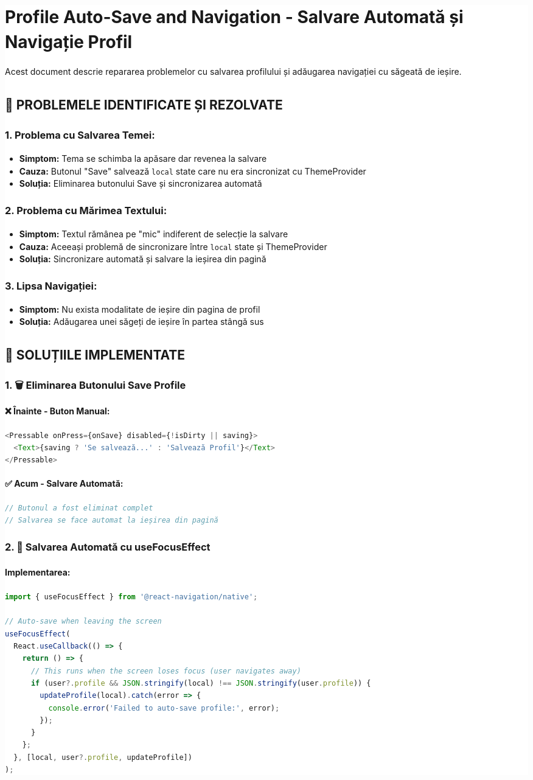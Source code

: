 # Profile Auto-Save and Navigation - Salvare Automată și Navigație Profil

Acest document descrie repararea problemelor cu salvarea profilului și adăugarea navigației cu săgeată de ieșire.

## 🚨 **PROBLEMELE IDENTIFICATE ȘI REZOLVATE**

### **1. Problema cu Salvarea Temei:**
- **Simptom:** Tema se schimba la apăsare dar revenea la salvare
- **Cauza:** Butonul "Save" salvează `local` state care nu era sincronizat cu ThemeProvider
- **Soluția:** Eliminarea butonului Save și sincronizarea automată

### **2. Problema cu Mărimea Textului:**
- **Simptom:** Textul rămânea pe "mic" indiferent de selecție la salvare
- **Cauza:** Aceeași problemă de sincronizare între `local` state și ThemeProvider
- **Soluția:** Sincronizare automată și salvare la ieșirea din pagină

### **3. Lipsa Navigației:**
- **Simptom:** Nu exista modalitate de ieșire din pagina de profil
- **Soluția:** Adăugarea unei săgeți de ieșire în partea stângă sus

## 🔧 **SOLUȚIILE IMPLEMENTATE**

### **1. 🗑️ Eliminarea Butonului Save Profile**

#### **❌ Înainte - Buton Manual:**
```typescript
<Pressable onPress={onSave} disabled={!isDirty || saving}>
  <Text>{saving ? 'Se salvează...' : 'Salvează Profil'}</Text>
</Pressable>
```

#### **✅ Acum - Salvare Automată:**
```typescript
// Butonul a fost eliminat complet
// Salvarea se face automat la ieșirea din pagină
```

### **2. 💾 Salvarea Automată cu useFocusEffect**

#### **Implementarea:**
```typescript
import { useFocusEffect } from '@react-navigation/native';

// Auto-save when leaving the screen
useFocusEffect(
  React.useCallback(() => {
    return () => {
      // This runs when the screen loses focus (user navigates away)
      if (user?.profile && JSON.stringify(local) !== JSON.stringify(user.profile)) {
        updateProfile(local).catch(error => {
          console.error('Failed to auto-save profile:', error);
        });
      }
    };
  }, [local, user?.profile, updateProfile])
);
```
